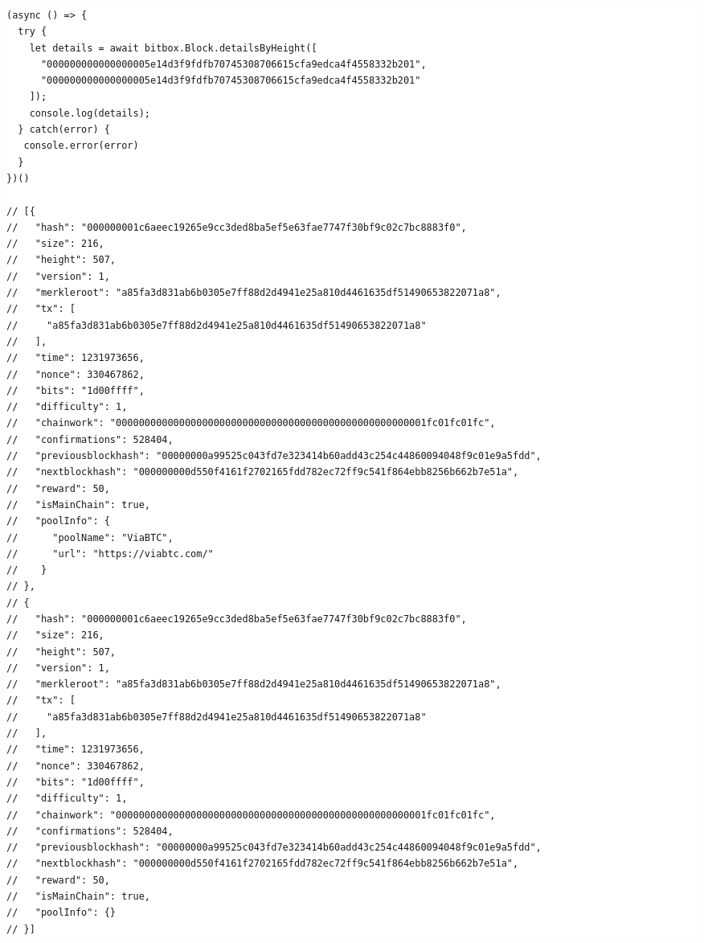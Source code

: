     (async () => {
      try {
        let details = await bitbox.Block.detailsByHeight([
          "000000000000000005e14d3f9fdfb70745308706615cfa9edca4f4558332b201",
          "000000000000000005e14d3f9fdfb70745308706615cfa9edca4f4558332b201"
        ]);
        console.log(details);
      } catch(error) {
       console.error(error)
      }
    })()

    // [{
    //   "hash": "000000001c6aeec19265e9cc3ded8ba5ef5e63fae7747f30bf9c02c7bc8883f0",
    //   "size": 216,
    //   "height": 507,
    //   "version": 1,
    //   "merkleroot": "a85fa3d831ab6b0305e7ff88d2d4941e25a810d4461635df51490653822071a8",
    //   "tx": [
    //     "a85fa3d831ab6b0305e7ff88d2d4941e25a810d4461635df51490653822071a8"
    //   ],
    //   "time": 1231973656,
    //   "nonce": 330467862,
    //   "bits": "1d00ffff",
    //   "difficulty": 1,
    //   "chainwork": "000000000000000000000000000000000000000000000000000001fc01fc01fc",
    //   "confirmations": 528404,
    //   "previousblockhash": "00000000a99525c043fd7e323414b60add43c254c44860094048f9c01e9a5fdd",
    //   "nextblockhash": "000000000d550f4161f2702165fdd782ec72ff9c541f864ebb8256b662b7e51a",
    //   "reward": 50,
    //   "isMainChain": true,
    //   "poolInfo": {
    //      "poolName": "ViaBTC",
    //      "url": "https://viabtc.com/"
    //    }
    // },
    // {
    //   "hash": "000000001c6aeec19265e9cc3ded8ba5ef5e63fae7747f30bf9c02c7bc8883f0",
    //   "size": 216,
    //   "height": 507,
    //   "version": 1,
    //   "merkleroot": "a85fa3d831ab6b0305e7ff88d2d4941e25a810d4461635df51490653822071a8",
    //   "tx": [
    //     "a85fa3d831ab6b0305e7ff88d2d4941e25a810d4461635df51490653822071a8"
    //   ],
    //   "time": 1231973656,
    //   "nonce": 330467862,
    //   "bits": "1d00ffff",
    //   "difficulty": 1,
    //   "chainwork": "000000000000000000000000000000000000000000000000000001fc01fc01fc",
    //   "confirmations": 528404,
    //   "previousblockhash": "00000000a99525c043fd7e323414b60add43c254c44860094048f9c01e9a5fdd",
    //   "nextblockhash": "000000000d550f4161f2702165fdd782ec72ff9c541f864ebb8256b662b7e51a",
    //   "reward": 50,
    //   "isMainChain": true,
    //   "poolInfo": {}
    // }]
